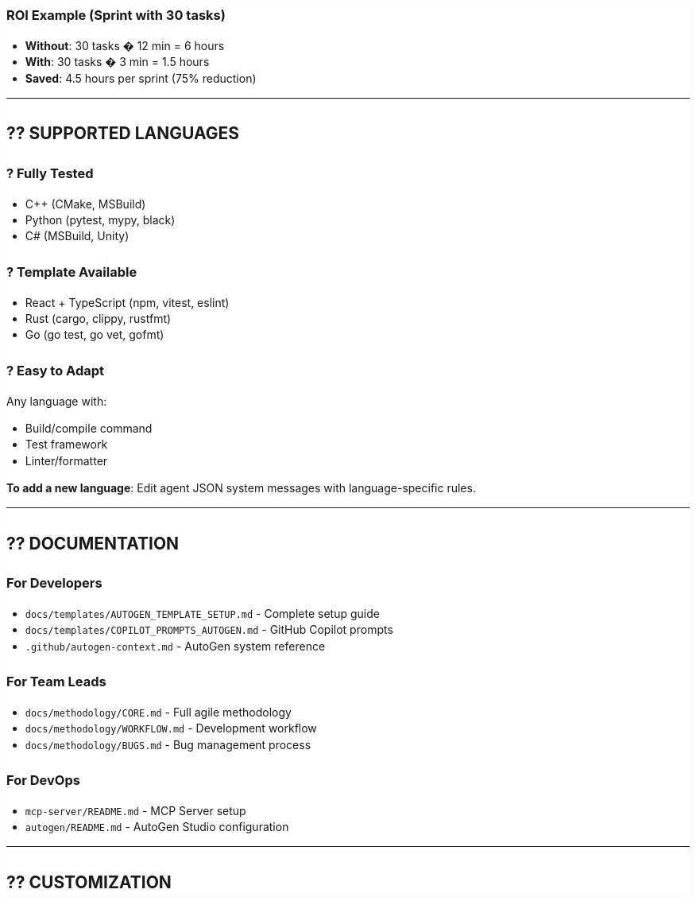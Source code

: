 ### ROI Example (Sprint with 30 tasks)
- **Without**: 30 tasks � 12 min = 6 hours
- **With**: 30 tasks � 3 min = 1.5 hours
- **Saved**: 4.5 hours per sprint (75% reduction)

---

## ?? SUPPORTED LANGUAGES

### ? Fully Tested
- C++ (CMake, MSBuild)
- Python (pytest, mypy, black)
- C# (MSBuild, Unity)

### ? Template Available
- React + TypeScript (npm, vitest, eslint)
- Rust (cargo, clippy, rustfmt)
- Go (go test, go vet, gofmt)

### ? Easy to Adapt
Any language with:
- Build/compile command
- Test framework
- Linter/formatter

**To add a new language**: Edit agent JSON system messages with language-specific rules.

---

## ?? DOCUMENTATION

### For Developers
- `docs/templates/AUTOGEN_TEMPLATE_SETUP.md` - Complete setup guide
- `docs/templates/COPILOT_PROMPTS_AUTOGEN.md` - GitHub Copilot prompts
- `.github/autogen-context.md` - AutoGen system reference

### For Team Leads
- `docs/methodology/CORE.md` - Full agile methodology
- `docs/methodology/WORKFLOW.md` - Development workflow
- `docs/methodology/BUGS.md` - Bug management process

### For DevOps
- `mcp-server/README.md` - MCP Server setup
- `autogen/README.md` - AutoGen Studio configuration

---

## ?? CUSTOMIZATION
